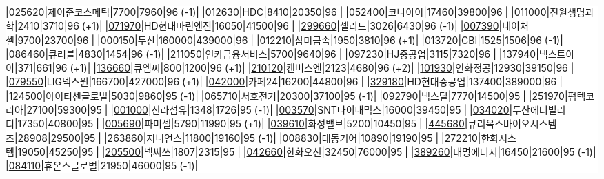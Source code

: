 |[025620](https://finance.daum.net/quotes/A025620)|제이준코스메틱|7700|7960|96 (-1)|
|[012630](https://finance.daum.net/quotes/A012630)|HDC|8410|20350|96 |
|[052400](https://finance.daum.net/quotes/A052400)|코나아이|17460|39800|96 |
|[011000](https://finance.daum.net/quotes/A011000)|진원생명과학|2410|3710|96 (+1)|
|[071970](https://finance.daum.net/quotes/A071970)|HD현대마린엔진|16050|41500|96 |
|[299660](https://finance.daum.net/quotes/A299660)|셀리드|3026|6430|96 (-1)|
|[007390](https://finance.daum.net/quotes/A007390)|네이처셀|9700|23700|96 |
|[000150](https://finance.daum.net/quotes/A000150)|두산|160000|439000|96 |
|[012210](https://finance.daum.net/quotes/A012210)|삼미금속|1950|3810|96 (+1)|
|[013720](https://finance.daum.net/quotes/A013720)|CBI|1525|1506|96 (-1)|
|[086460](https://finance.daum.net/quotes/A086460)|큐러블|4830|1454|96 (-1)|
|[211050](https://finance.daum.net/quotes/A211050)|인카금융서비스|5700|9640|96 |
|[097230](https://finance.daum.net/quotes/A097230)|HJ중공업|3115|7320|96 |
|[137940](https://finance.daum.net/quotes/A137940)|넥스트아이|371|661|96 (+1)|
|[136660](https://finance.daum.net/quotes/A136660)|큐엠씨|800|1200|96 (+1)|
|[210120](https://finance.daum.net/quotes/A210120)|캔버스엔|2123|4680|96 (+2)|
|[101930](https://finance.daum.net/quotes/A101930)|인화정공|12930|39150|96 |
|[079550](https://finance.daum.net/quotes/A079550)|LIG넥스원|166700|427000|96 (+1)|
|[042000](https://finance.daum.net/quotes/A042000)|카페24|16200|44800|96 |
|[329180](https://finance.daum.net/quotes/A329180)|HD현대중공업|137400|389000|96 |
|[124500](https://finance.daum.net/quotes/A124500)|아이티센글로벌|5030|9860|95 (-1)|
|[065710](https://finance.daum.net/quotes/A065710)|서호전기|20300|37100|95 (-1)|
|[092790](https://finance.daum.net/quotes/A092790)|넥스틸|7770|14500|95 |
|[251970](https://finance.daum.net/quotes/A251970)|펌텍코리아|27100|59300|95 |
|[001000](https://finance.daum.net/quotes/A001000)|신라섬유|1348|1726|95 (-1)|
|[003570](https://finance.daum.net/quotes/A003570)|SNT다이내믹스|16000|39450|95 |
|[034020](https://finance.daum.net/quotes/A034020)|두산에너빌리티|17350|40800|95 |
|[005690](https://finance.daum.net/quotes/A005690)|파미셀|5790|11990|95 (+1)|
|[039610](https://finance.daum.net/quotes/A039610)|화성밸브|5200|10450|95 |
|[445680](https://finance.daum.net/quotes/A445680)|큐리옥스바이오시스템즈|28908|29500|95 |
|[263860](https://finance.daum.net/quotes/A263860)|지니언스|11800|19160|95 (-1)|
|[008830](https://finance.daum.net/quotes/A008830)|대동기어|10890|19190|95 |
|[272210](https://finance.daum.net/quotes/A272210)|한화시스템|19050|45250|95 |
|[205500](https://finance.daum.net/quotes/A205500)|넥써쓰|1807|2315|95 |
|[042660](https://finance.daum.net/quotes/A042660)|한화오션|32450|76000|95 |
|[389260](https://finance.daum.net/quotes/A389260)|대명에너지|16450|21600|95 (-1)|
|[084110](https://finance.daum.net/quotes/A084110)|휴온스글로벌|21950|46000|95 (-1)|